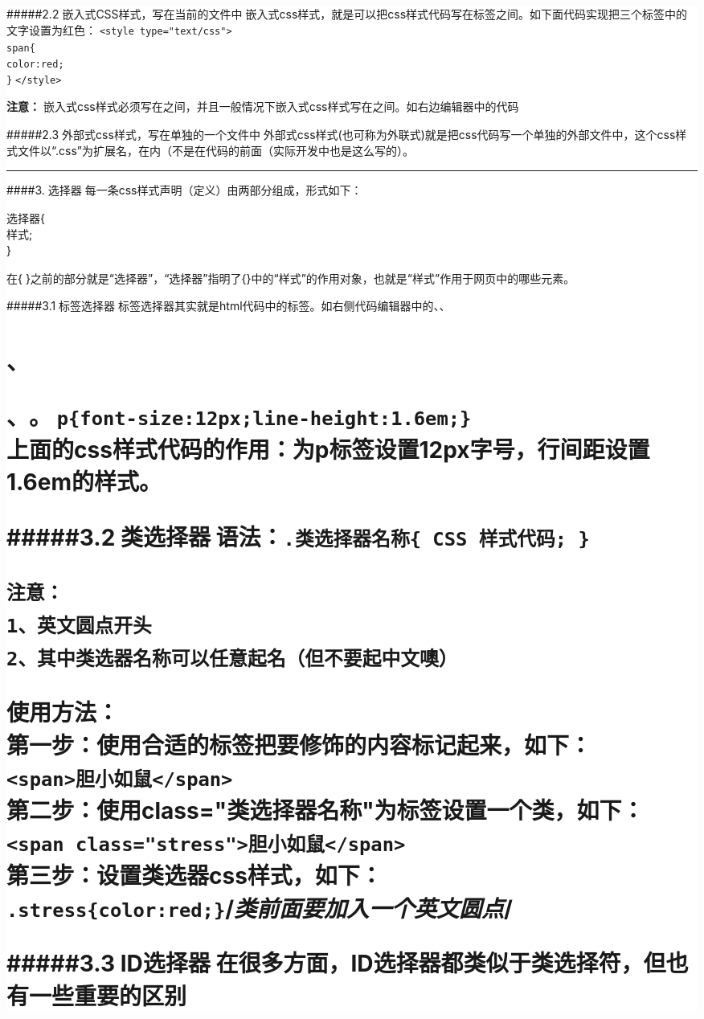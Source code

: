 #####2.2 嵌入式CSS样式，写在当前的文件中
	嵌入式css样式，就是可以把css样式代码写在<style type="text/css"></style>标签之间。如下面代码实现把三个<span>标签中的文字设置为红色：
`<style type="text/css">`	
`span{`		
`color:red;`	
`}`
`</style>`

**注意：**
嵌入式css样式必须写在<style></style>之间，并且一般情况下嵌入式css样式写在<head></head>之间。如右边编辑器中的代码

#####2.3 外部式css样式，写在单独的一个文件中
	外部式css样式(也可称为外联式)就是把css代码写一个单独的外部文件中，这个css样式文件以“.css”为扩展名，在<head>内（不是在<style>标签内）使用<link>标签将css样式文件链接到HTML文件内
`<link href="base.css" rel="stylesheet" type="text/css" />`		
注意：	
1、css样式文件名称以有意义的英文字母命名，如 main.css。	
2、rel="stylesheet" type="text/css" 是固定写法不可修改。		
3、<link>标签位置一般写在<head>标签之内。

#####2.4 三种方法的优先级
######内联式 > 嵌入式 > 外部式
但是嵌入式>外部式有一个前提：嵌入式css样式的位置一定在外部式的后面。如右代码编辑器就是这样，<link href="style.css" ...>代码在<style type="text/css">...</style>代码的前面（实际开发中也是这么写的）。
<hr>
####3. 选择器
每一条css样式声明（定义）由两部分组成，形式如下：		
<p>选择器{<br>
    样式;<br>
}</p>

在{  }之前的部分就是“选择器”，“选择器”指明了{}中的“样式”的作用对象，也就是“样式”作用于网页中的哪些元素。

#####3.1 标签选择器
	标签选择器其实就是html代码中的标签。如右侧代码编辑器中的<html>、<body>、<h1>、<p>、<img>。
`p{font-size:12px;line-height:1.6em;}`		
**上面的css样式代码的作用：为p标签设置12px字号，行间距设置1.6em的样式。**

#####3.2 类选择器
**语法：**`.类选择器名称{ CSS 样式代码; }`		
	
	注意：	
	1、英文圆点开头	
	2、其中类选器名称可以任意起名（但不要起中文噢）
使用方法：		
第一步：使用合适的标签把要修饰的内容标记起来，如下：	
	`<span>胆小如鼠</span>`		
第二步：使用class="类选择器名称"为标签设置一个类，如下：	
`<span class="stress">胆小如鼠</span>`		
第三步：设置类选器css样式，如下：	
`.stress{color:red;}`/*类前面要加入一个英文圆点*/	

#####3.3 ID选择器
在很多方面，ID选择器都类似于类选择符，但也有一些重要的区别
